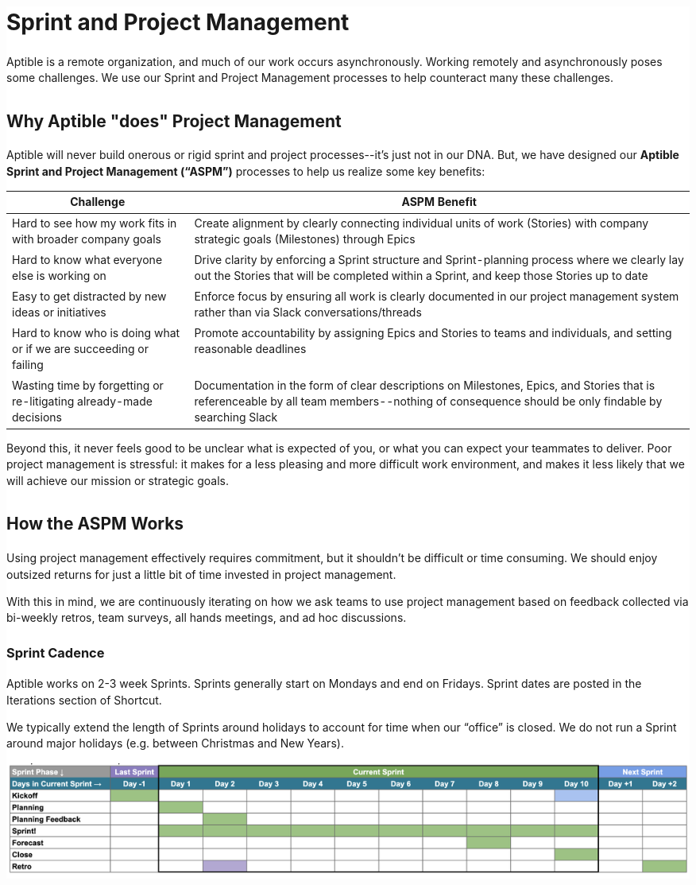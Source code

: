 # Sprint and Project Management

Aptible is a remote organization, and much of our work occurs asynchronously. Working remotely and asynchronously poses some challenges. We use our Sprint and Project Management processes to help counteract many these challenges.

## Why Aptible "does" Project Management
Aptible will never build onerous or rigid sprint and project processes--it’s just not in our DNA. But, we have designed our **Aptible Sprint and Project Management (“ASPM”)** processes to help us realize some key benefits:

| Challenge | ASPM Benefit |
| --- | --- |
| Hard to see how my work fits in with broader company goals | Create alignment by clearly connecting individual units of work (Stories) with company strategic goals (Milestones) through Epics |
| Hard to know what everyone else is working on | Drive clarity by enforcing a Sprint structure and Sprint-planning process where we clearly lay out the Stories that will be completed within a Sprint, and keep those Stories up to date |
| Easy to get distracted by new ideas or initiatives | Enforce focus by ensuring all work is clearly documented in our project management system rather than via Slack conversations/threads |
| Hard to know who is doing what or if we are succeeding or failing | Promote accountability by assigning Epics and Stories to teams and individuals, and setting reasonable deadlines |
| Wasting time by forgetting or re-litigating already-made decisions | Documentation in the form of clear descriptions on Milestones, Epics, and Stories that is referenceable by all team members--nothing of consequence should be only findable by searching Slack |

Beyond this, it never feels good to be unclear what is expected of you, or what you can expect your teammates to deliver. Poor project management is stressful: it makes for a less pleasing and more difficult work environment, and makes it less likely that we will achieve our mission or strategic goals.

## How the ASPM Works
Using project management effectively requires commitment, but it shouldn’t be difficult or time consuming. We should enjoy outsized returns for just a little bit of time invested in project management. 

With this in mind, we are continuously iterating on how we ask teams to use project management based on feedback collected via bi-weekly retros, team surveys, all hands meetings, and ad hoc discussions. 

### Sprint Cadence
Aptible works on 2-3 week Sprints. Sprints generally start on Mondays and end on Fridays. Sprint dates are posted in the Iterations section of Shortcut.

We typically extend the length of Sprints around holidays to account for time when our “office” is closed. We do not run a Sprint around major holidays (e.g. between Christmas and New Years).

![Example cadence of a 2-week sprint.](/images/sprint-cadence.png "Example cadence of a 2-week sprint.")

